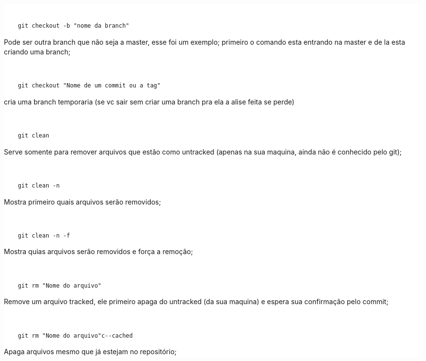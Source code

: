 &nbsp;

		git checkout -b "nome da branch"
Pode ser outra branch que não seja a master, esse foi um exemplo;
primeiro o comando esta entrando na master e de la esta criando uma branch;

&nbsp;

		git checkout "Nome de um commit ou a tag"
cria uma branch temporaria (se vc sair sem criar uma branch pra ela a alise feita se perde)

&nbsp;

		git clean
Serve somente para remover arquivos que estão como untracked (apenas na sua maquina, ainda não é conhecido pelo git);

&nbsp;

		git clean -n
Mostra primeiro quais arquivos serão removidos;

&nbsp;

		git clean -n -f
Mostra quias arquivos serão removidos e força a remoção;

&nbsp;

		git rm "Nome do arquivo"
Remove um arquivo tracked, ele primeiro apaga do untracked (da sua maquina) e espera sua confirmação pelo commit;

&nbsp;

		git rm "Nome do arquivo"c--cached
Apaga arquivos mesmo que já estejam no repositório;